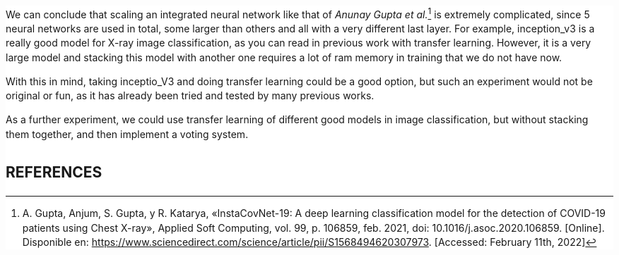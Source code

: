 We can conclude that scaling an integrated neural network like that of *Anunay Gupta et al.*[^1] is extremely complicated, since 5 neural networks are used in total, some larger than others and all with a very different last layer. For example, inception_v3 is a really good model for X-ray image classification, as you can read in previous work with transfer learning. However, it is a very large model and stacking this model with another one requires a lot of ram memory in training that we do not have now.

With this in mind, taking inceptio_V3 and doing transfer learning could be a good option, but such an experiment would not be original or fun, as it has already been tried and tested by many previous works.

As a further experiment, we could use transfer learning of different good models in image classification, but without stacking them together, and then implement a voting system.

## REFERENCES

[^1]: A. Gupta, Anjum, S. Gupta, y R. Katarya, «InstaCovNet-19: A deep learning classification model for the detection of COVID-19 patients using Chest X-ray», Applied Soft Computing, vol. 99, p. 106859, feb. 2021, doi: 10.1016/j.asoc.2020.106859. [Online]. Disponible en: https://www.sciencedirect.com/science/article/pii/S1568494620307973. [Accessed: February 11th, 2022]

[^2]: D. Kermany, K. Zhang, y M. Goldbaum, «Labeled Optical Coherence Tomography (OCT) and Chest X-Ray Images for Classification», vol. 2, ene. 2018, doi: 10.17632/rscbjbr9sj.2. [Online]. Disponible en: https://data.mendeley.com/datasets/rscbjbr9sj/2. [Accessed: February 11th, 2022]

[^3]: D. S. Kermany et al., «Identifying Medical Diagnoses and Treatable Diseases by Image-Based Deep Learning», Cell, vol. 172, n.º 5, pp. 1122-1131.e9, feb. 2018, doi: 10.1016/j.cell.2018.02.010. [Online]. Disponible en: https://www.cell.com/cell/abstract/S0092-8674(18)30154-5. [Accessed: February 11th, 2022]

[^4]: F. Zhuang et al., «A Comprehensive Survey on Transfer Learning», arXiv:1911.02685 [cs, stat], jun. 2020 [Online]. Disponible en: http://arxiv.org/abs/1911.02685. [Accessed: February 11th, 2022]
